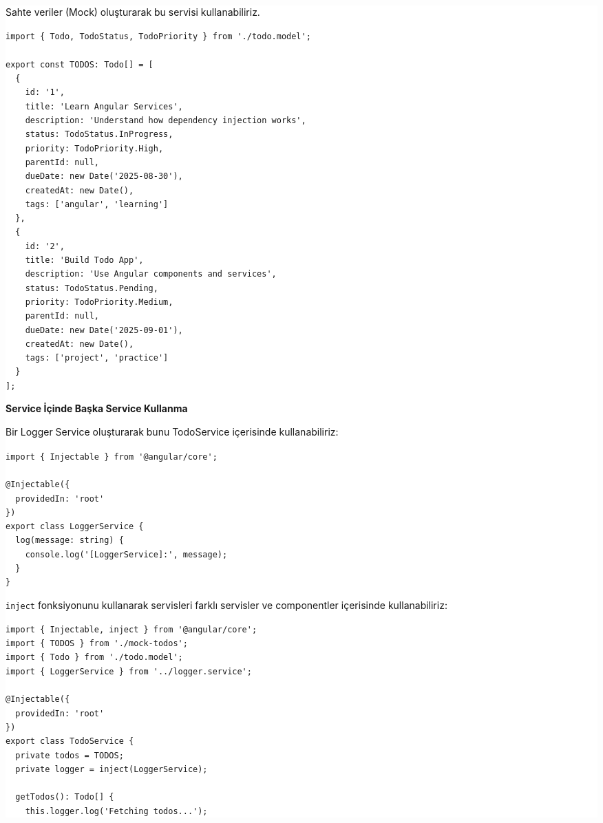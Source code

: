 Sahte veriler (Mock) oluşturarak bu servisi kullanabiliriz.

```tsx
import { Todo, TodoStatus, TodoPriority } from './todo.model';

export const TODOS: Todo[] = [
  {
    id: '1',
    title: 'Learn Angular Services',
    description: 'Understand how dependency injection works',
    status: TodoStatus.InProgress,
    priority: TodoPriority.High,
    parentId: null,
    dueDate: new Date('2025-08-30'),
    createdAt: new Date(),
    tags: ['angular', 'learning']
  },
  {
    id: '2',
    title: 'Build Todo App',
    description: 'Use Angular components and services',
    status: TodoStatus.Pending,
    priority: TodoPriority.Medium,
    parentId: null,
    dueDate: new Date('2025-09-01'),
    createdAt: new Date(),
    tags: ['project', 'practice']
  }
];

```

**Service İçinde Başka Service Kullanma**

Bir Logger Service oluşturarak bunu TodoService içerisinde kullanabiliriz:

```tsx
import { Injectable } from '@angular/core';

@Injectable({
  providedIn: 'root'
})
export class LoggerService {
  log(message: string) {
    console.log('[LoggerService]:', message);
  }
}
```

`inject` fonksiyonunu kullanarak servisleri farklı servisler ve componentler içerisinde kullanabiliriz:

```tsx
import { Injectable, inject } from '@angular/core';
import { TODOS } from './mock-todos';
import { Todo } from './todo.model';
import { LoggerService } from '../logger.service';

@Injectable({
  providedIn: 'root'
})
export class TodoService {
  private todos = TODOS;
  private logger = inject(LoggerService);

  getTodos(): Todo[] {
    this.logger.log('Fetching todos...');
```